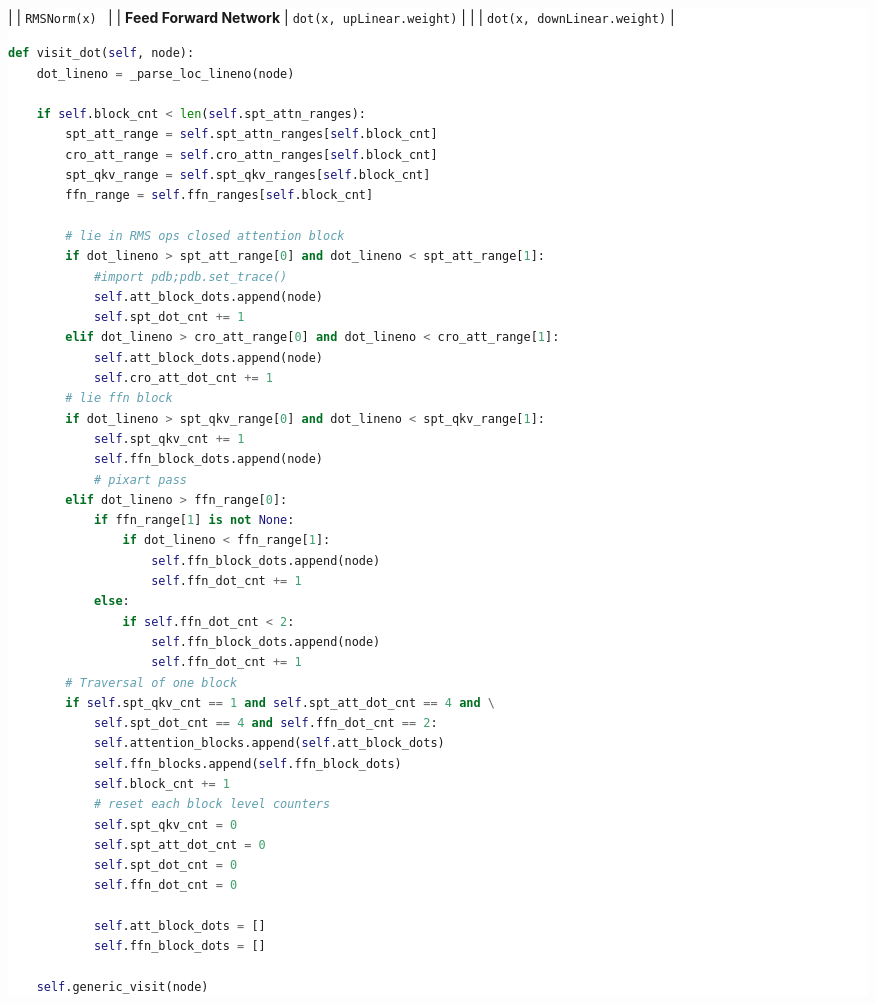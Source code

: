 |                                | `RMSNorm(x) `               |
| **Feed Forward Network** | `dot(x, upLinear.weight)`   |
|                                | `dot(x, downLinear.weight)` |

```python {linenos=true}
def visit_dot(self, node):
    dot_lineno = _parse_loc_lineno(node)

    if self.block_cnt < len(self.spt_attn_ranges):
        spt_att_range = self.spt_attn_ranges[self.block_cnt]
        cro_att_range = self.cro_attn_ranges[self.block_cnt]
        spt_qkv_range = self.spt_qkv_ranges[self.block_cnt]
        ffn_range = self.ffn_ranges[self.block_cnt]

        # lie in RMS ops closed attention block
        if dot_lineno > spt_att_range[0] and dot_lineno < spt_att_range[1]:
            #import pdb;pdb.set_trace()
            self.att_block_dots.append(node)
            self.spt_dot_cnt += 1
        elif dot_lineno > cro_att_range[0] and dot_lineno < cro_att_range[1]:
            self.att_block_dots.append(node)
            self.cro_att_dot_cnt += 1
        # lie ffn block
        if dot_lineno > spt_qkv_range[0] and dot_lineno < spt_qkv_range[1]:
            self.spt_qkv_cnt += 1
            self.ffn_block_dots.append(node)
            # pixart pass
        elif dot_lineno > ffn_range[0]:
            if ffn_range[1] is not None:
                if dot_lineno < ffn_range[1]:
                    self.ffn_block_dots.append(node)
                    self.ffn_dot_cnt += 1
            else:
                if self.ffn_dot_cnt < 2:                 
                    self.ffn_block_dots.append(node)
                    self.ffn_dot_cnt += 1
        # Traversal of one block
        if self.spt_qkv_cnt == 1 and self.spt_att_dot_cnt == 4 and \
            self.spt_dot_cnt == 4 and self.ffn_dot_cnt == 2:
            self.attention_blocks.append(self.att_block_dots)
            self.ffn_blocks.append(self.ffn_block_dots)
            self.block_cnt += 1
            # reset each block level counters
            self.spt_qkv_cnt = 0
            self.spt_att_dot_cnt = 0
            self.spt_dot_cnt = 0
            self.ffn_dot_cnt = 0
        
            self.att_block_dots = []
            self.ffn_block_dots = []

    self.generic_visit(node)
```
